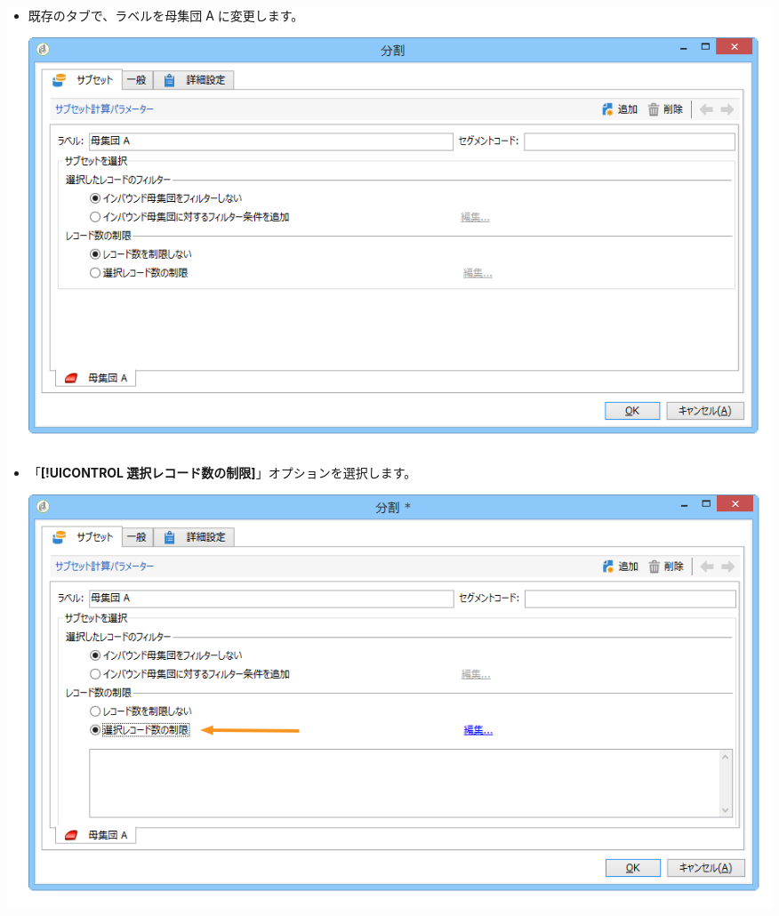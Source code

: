    * 既存のタブで、ラベルを母集団 A に変更します。

      ![](assets/use_case_abtesting_createrecipients_005.png)

   * 「**[!UICONTROL 選択レコード数の制限]**」オプションを選択します。

      ![](assets/use_case_abtesting_createrecipients_006.png)
